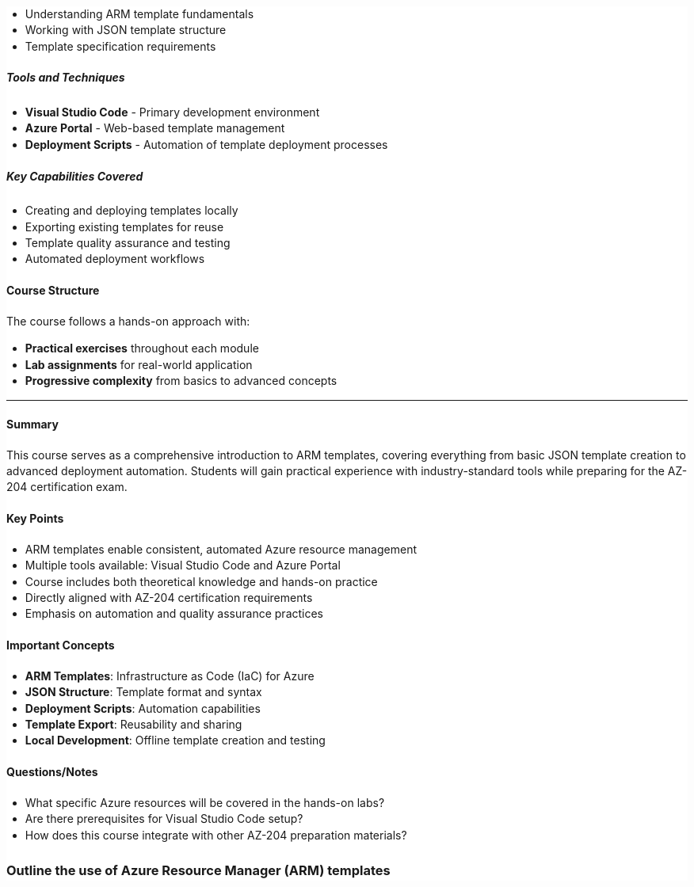 - Understanding ARM template fundamentals
- Working with JSON template structure
- Template specification requirements

##### Tools and Techniques

- **Visual Studio Code** - Primary development environment
- **Azure Portal** - Web-based template management
- **Deployment Scripts** - Automation of template deployment processes

##### Key Capabilities Covered

- Creating and deploying templates locally
- Exporting existing templates for reuse
- Template quality assurance and testing
- Automated deployment workflows

#### Course Structure

The course follows a hands-on approach with:

- **Practical exercises** throughout each module
- **Lab assignments** for real-world application
- **Progressive complexity** from basics to advanced concepts

---

#### Summary

This course serves as a comprehensive introduction to ARM templates, covering everything from basic JSON template creation to advanced deployment automation. Students will gain practical experience with industry-standard tools while preparing for the AZ-204 certification exam.

#### Key Points

- ARM templates enable consistent, automated Azure resource management
- Multiple tools available: Visual Studio Code and Azure Portal
- Course includes both theoretical knowledge and hands-on practice
- Directly aligned with AZ-204 certification requirements
- Emphasis on automation and quality assurance practices

#### Important Concepts

- **ARM Templates**: Infrastructure as Code (IaC) for Azure
- **JSON Structure**: Template format and syntax
- **Deployment Scripts**: Automation capabilities
- **Template Export**: Reusability and sharing
- **Local Development**: Offline template creation and testing

#### Questions/Notes

- What specific Azure resources will be covered in the hands-on labs?
- Are there prerequisites for Visual Studio Code setup?
- How does this course integrate with other AZ-204 preparation materials?

### Outline the use of Azure Resource Manager (ARM) templates
